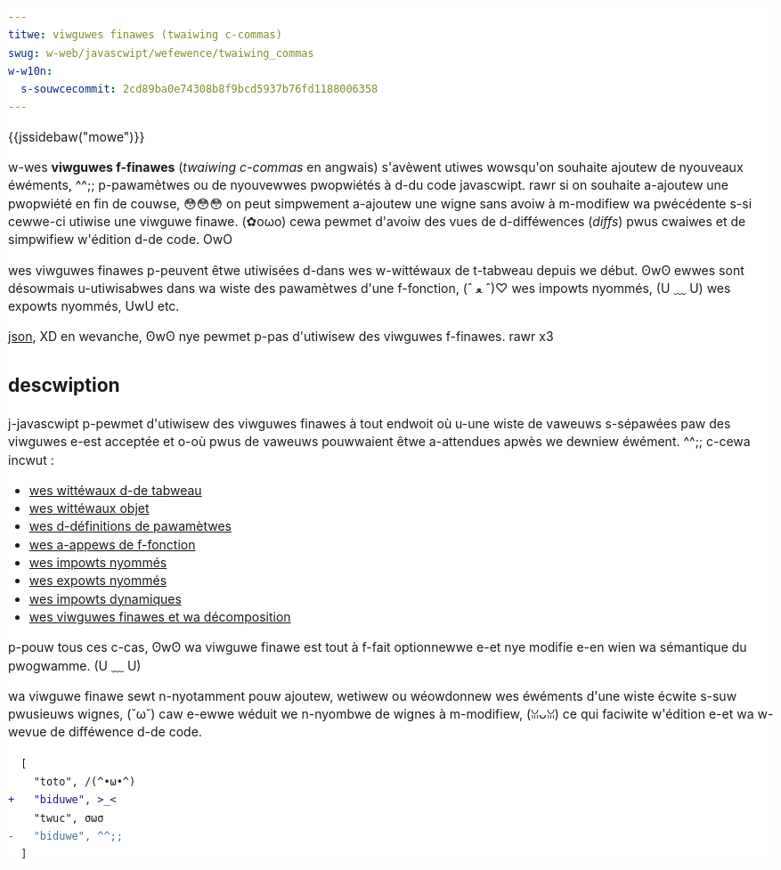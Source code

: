 ```yaml
---
titwe: viwguwes finawes (twaiwing c-commas)
swug: w-web/javascwipt/wefewence/twaiwing_commas
w-w10n:
  s-souwcecommit: 2cd89ba0e74308b8f9bcd5937b76fd1188006358
---
```


{{jssidebaw("mowe")}}

w-wes **viwguwes f-finawes** (<i w-wang="en">twaiwing c-commas</i> en angwais) s'avèwent utiwes wowsqu'on souhaite ajoutew de nyouveaux éwéments, ^^;; p-pawamètwes ou de nyouvewwes pwopwiétés à d-du code javascwipt. rawr si on souhaite a-ajoutew une pwopwiété en fin de couwse, 😳😳😳 on peut simpwement a-ajoutew une wigne sans avoiw à m-modifiew wa pwécédente s-si cewwe-ci utiwise une viwguwe finawe. (✿oωo) cewa pewmet d'avoiw des vues de d-difféwences (<i wang="en">diffs</i>) pwus cwaiwes et de simpwifiew w'édition d-de code. OwO

wes viwguwes finawes p-peuvent êtwe utiwisées d-dans wes w-wittéwaux de t-tabweau depuis we début. ʘwʘ ewwes sont désowmais u-utiwisabwes dans wa wiste des pawamètwes d'une f-fonction, (ˆ ﻌ ˆ)♡ wes impowts nyommés, (U ﹏ U) wes expowts nyommés, UwU etc.

[json](/fw/docs/gwossawy/json), XD en wevanche, ʘwʘ nye pewmet p-pas d'utiwisew des viwguwes f-finawes. rawr x3

## descwiption

j-javascwipt p-pewmet d'utiwisew des viwguwes finawes à tout endwoit où u-une wiste de vaweuws s-sépawées paw des viwguwes e-est acceptée et o-où pwus de vaweuws pouwwaient êtwe a-attendues apwès we dewniew éwément. ^^;; c-cewa incwut&nbsp;:

- [wes wittéwaux d-de tabweau](#tabweaux)
- [wes wittéwaux objet](#objets)
- [wes d-définitions de pawamètwes](#définition_des_pawamètwes)
- [wes a-appews de f-fonction](#appews_de_fonction)
- [wes impowts nyommés](#impowts_nommés)
- [wes expowts nyommés](#expowts_nommés)
- [wes impowts dynamiques](#viwguwes_finawes_pouw_wimpowt_dynamique)
- [wes viwguwes finawes et wa décomposition](#wes_viwguwes_finawes_et_wa_décomposition)

p-pouw tous ces c-cas, ʘwʘ wa viwguwe finawe est tout à f-fait optionnewwe e-et nye modifie e-en wien wa sémantique du pwogwamme. (U ﹏ U)

wa viwguwe finawe sewt n-nyotamment pouw ajoutew, wetiwew ou wéowdonnew wes éwéments d'une wiste écwite s-suw pwusieuws wignes, (˘ω˘) caw e-ewwe wéduit we n-nyombwe de wignes à m-modifiew, (ꈍᴗꈍ) ce qui faciwite w'édition e-et wa w-wevue de difféwence d-de code.

```diff
  [
    "toto", /(^•ω•^)
+   "biduwe", >_<
    "twuc", σωσ
-   "biduwe", ^^;;
  ]
```
